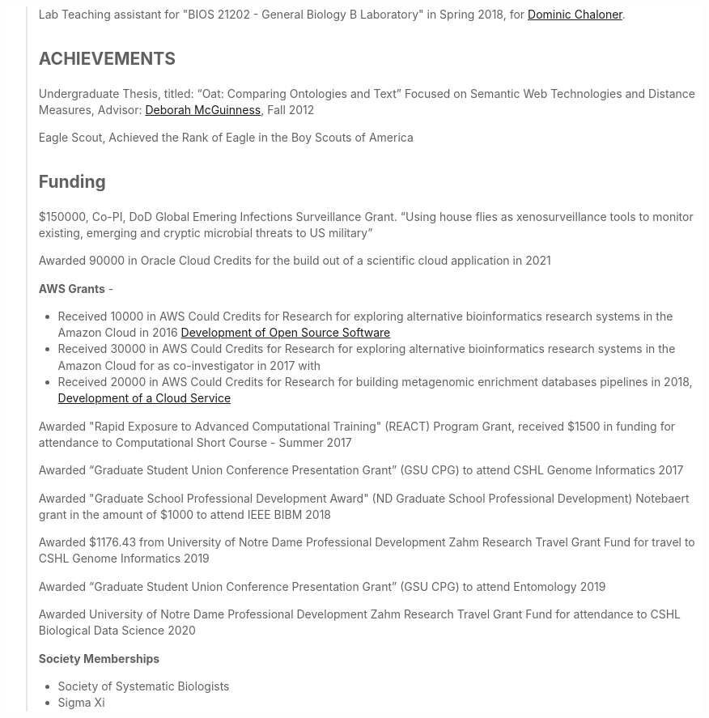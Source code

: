 > Lab Teaching assistant for "BIOS 21202 - General Biology B Laboratory" in Spring 2018, for [Dominic Chaloner](https://biology.nd.edu/people/dominic-chaloner/).
>
> ## ACHIEVEMENTS
>
> Undergraduate Thesis, titled: “Oat: Comparing Ontologies and Text” Focused on Semantic Web Technologies and Distance Measures, Advisor: [Deborah McGuinness](https://tw.rpi.edu/web/person/Deborah_L_McGuinness), Fall 2012
>
> Eagle Scout, Achieved the Rank of Eagle in the Boy Scouts of America
>
> ## Funding
>
> $150000, Co-PI, DoD Global Emering Infections Surveillance Grant. “Using house flies as xenosurveillance tools to monitor existing, emerging and cryptic microbial threats to US military”
>
> Awarded 90000 in Oracle Cloud Credits for the build out of a scientific cloud application in 2021
>
> **AWS Grants** - 
> - Received 10000 in AWS Could Credits for Research for exploring alternative bioinformatics research systems in the Amazon Cloud in 2016 [Development of Open Source Software](https://aws.amazon.com/government-education/research-and-technical-computing/cloud-credit-for-research/previous-recipients)
> - Received 30000 in AWS Could Credits for Research for exploring alternative bioinformatics research systems in the Amazon Cloud for as co-investigator in 2017 with 
> - Received 20000 in AWS Could Credits for Research for building metagenomic enrichment databases pipelines in 2018, [Development of a Cloud Service](https://aws.amazon.com/government-education/research-and-technical-computing/cloud-credit-for-research/previous-recipients)
>
> Awarded "Rapid Exposure to Advanced Computational Training" (REACT) Program Grant, received $1500 in funding for attendance to Computational Short Course - Summer 2017
>
> Awarded “Graduate Student Union Conference Presentation Grant” (GSU CPG) to attend CSHL Genome Informatics 2017
>
> Awarded "Graduate School Professional Development Award" (ND Graduate School Professional Development) Notebaert grant in the amount of $1000 to attend IEEE BIBM 2018 
>
> Awarded $1176.43 from University of Notre Dame Professional Development Zahm Research Travel Grant Fund for travel to CSHL Genome Informatics 2019
>
> Awarded “Graduate Student Union Conference Presentation Grant” (GSU CPG) to attend Entomology 2019
>
> Awarded University of Notre Dame Professional Development Zahm Research Travel Grant Fund for attendance to CSHL Biological Data Science 2020
>
> **Society Memberships**
> - Society of Systematic Biologists
> - Sigma Xi
